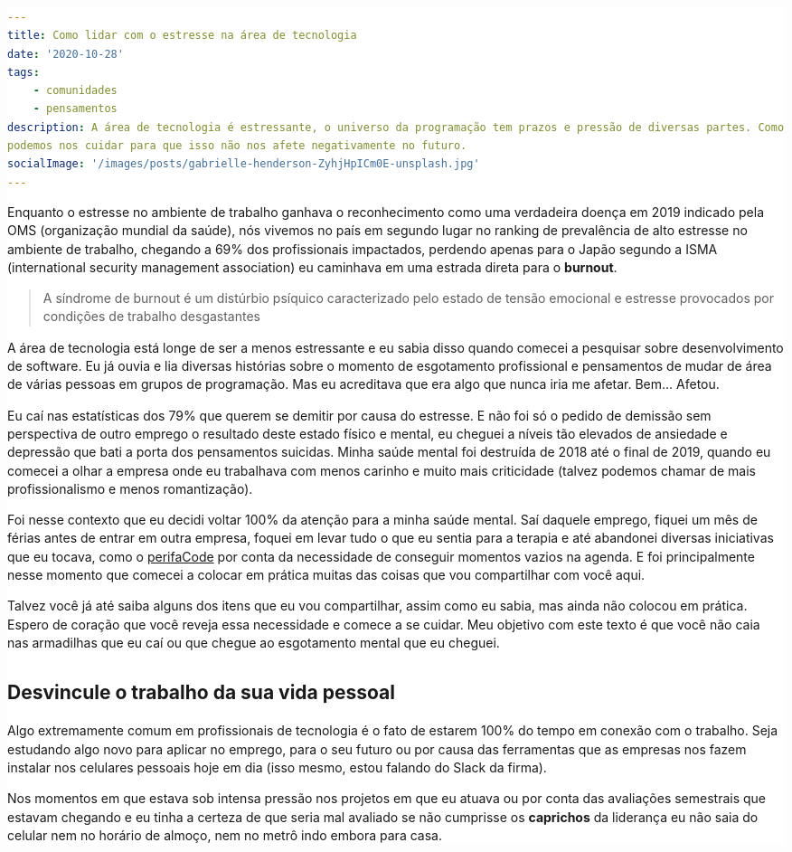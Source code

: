 ```yaml
---
title: Como lidar com o estresse na área de tecnologia
date: '2020-10-28'
tags:
    - comunidades
    - pensamentos
description: A área de tecnologia é estressante, o universo da programação tem prazos e pressão de diversas partes. Como podemos nos cuidar para que isso não nos afete negativamente no futuro.
socialImage: '/images/posts/gabrielle-henderson-ZyhjHpICm0E-unsplash.jpg'
---
```

Enquanto o estresse no ambiente de trabalho ganhava o reconhecimento como uma verdadeira doença em 2019 indicado pela OMS (organização mundial da saúde), nós vivemos no país em segundo lugar no ranking de prevalência de alto estresse no ambiente de trabalho, chegando a 69% dos profissionais impactados, perdendo apenas para o Japão segundo a ISMA (international security management association) eu caminhava em uma estrada direta para o **burnout**.

> A síndrome de burnout é um distúrbio psíquico caracterizado pelo estado de tensão emocional e estresse provocados por condições de trabalho desgastantes

A área de tecnologia está longe de ser a menos estressante e eu sabia disso quando comecei a pesquisar sobre desenvolvimento de software. Eu já ouvia e lia diversas histórias sobre o momento de esgotamento profissional e pensamentos de mudar de área de várias pessoas em grupos de programação. Mas eu acreditava que era algo que nunca iria me afetar. Bem… Afetou.

Eu caí nas estatísticas dos 79% que querem se demitir por causa do estresse. E não foi só o pedido de demissão sem perspectiva de outro emprego o resultado deste estado físico e mental, eu cheguei a níveis tão elevados de ansiedade e depressão que bati a porta dos pensamentos suicidas. Minha saúde mental foi destruída de 2018 até o final de 2019, quando eu comecei a olhar a empresa onde eu trabalhava com menos carinho e muito mais criticidade (talvez podemos chamar de mais profissionalismo e menos romantização).

Foi nesse contexto que eu decidi voltar 100% da atenção para a minha saúde mental. Saí daquele emprego, fiquei um mês de férias antes de entrar em outra empresa, foquei em levar tudo o que eu sentia para a terapia e até abandonei diversas iniciativas que eu tocava, como o [perifaCode](https://perifacode.com/) por conta da necessidade de conseguir momentos vazios na agenda. E foi principalmente nesse momento que comecei a colocar em prática muitas das coisas que vou compartilhar com você aqui. 

Talvez você já até saiba alguns dos itens que eu vou compartilhar, assim como eu sabia, mas ainda não colocou em prática. Espero de coração que você reveja essa necessidade e comece a se cuidar. Meu objetivo com este texto é que você não caia nas armadilhas que eu caí ou que chegue ao esgotamento mental que eu cheguei. 

## Desvincule o trabalho da sua vida pessoal

Algo extremamente comum em profissionais de tecnologia é o fato de estarem 100% do tempo em conexão com o trabalho. Seja estudando algo novo para aplicar no emprego, para o seu futuro ou por causa das ferramentas que as empresas nos fazem instalar nos celulares pessoais hoje em dia (isso mesmo, estou falando do Slack da firma).

Nos momentos em que estava sob intensa pressão nos projetos em que eu atuava ou por conta das avaliações semestrais que estavam chegando e eu tinha a certeza de que seria mal avaliado se não cumprisse os **caprichos** da liderança eu não saia do celular nem no horário de almoço, nem no metrô indo embora para casa. 
